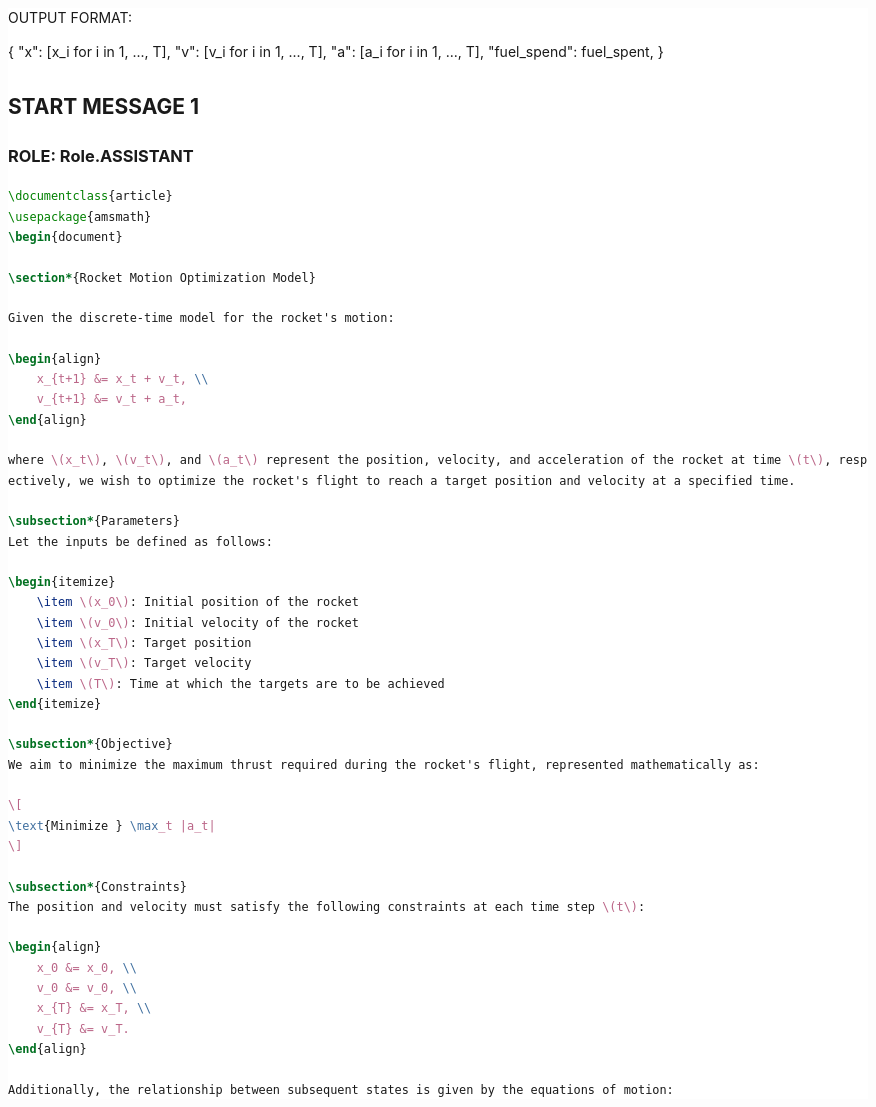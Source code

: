 OUTPUT FORMAT:

{
    "x": [x_i for i in 1, ..., T],
    "v": [v_i for i in 1, ..., T],
    "a": [a_i for i in 1, ..., T],
    "fuel_spend": fuel_spent,
}


</DESCRIPTION>


## START MESSAGE 1 
### ROLE: Role.ASSISTANT
```latex
\documentclass{article}
\usepackage{amsmath}
\begin{document}

\section*{Rocket Motion Optimization Model}

Given the discrete-time model for the rocket's motion:

\begin{align}
    x_{t+1} &= x_t + v_t, \\
    v_{t+1} &= v_t + a_t,
\end{align}

where \(x_t\), \(v_t\), and \(a_t\) represent the position, velocity, and acceleration of the rocket at time \(t\), respectively, we wish to optimize the rocket's flight to reach a target position and velocity at a specified time.

\subsection*{Parameters}
Let the inputs be defined as follows:

\begin{itemize}
    \item \(x_0\): Initial position of the rocket
    \item \(v_0\): Initial velocity of the rocket
    \item \(x_T\): Target position
    \item \(v_T\): Target velocity
    \item \(T\): Time at which the targets are to be achieved
\end{itemize}

\subsection*{Objective}
We aim to minimize the maximum thrust required during the rocket's flight, represented mathematically as:

\[
\text{Minimize } \max_t |a_t|
\]

\subsection*{Constraints}
The position and velocity must satisfy the following constraints at each time step \(t\):

\begin{align}
    x_0 &= x_0, \\
    v_0 &= v_0, \\
    x_{T} &= x_T, \\
    v_{T} &= v_T.
\end{align}

Additionally, the relationship between subsequent states is given by the equations of motion:

```